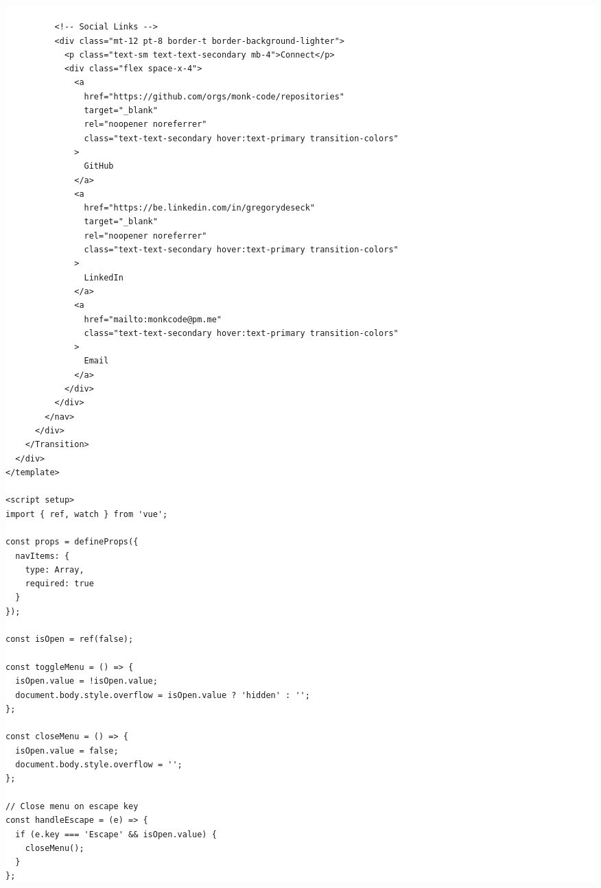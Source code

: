 ```vue
          
          <!-- Social Links -->
          <div class="mt-12 pt-8 border-t border-background-lighter">
            <p class="text-sm text-text-secondary mb-4">Connect</p>
            <div class="flex space-x-4">
              <a
                href="https://github.com/orgs/monk-code/repositories"
                target="_blank"
                rel="noopener noreferrer"
                class="text-text-secondary hover:text-primary transition-colors"
              >
                GitHub
              </a>
              <a
                href="https://be.linkedin.com/in/gregorydeseck"
                target="_blank"
                rel="noopener noreferrer"
                class="text-text-secondary hover:text-primary transition-colors"
              >
                LinkedIn
              </a>
              <a
                href="mailto:monkcode@pm.me"
                class="text-text-secondary hover:text-primary transition-colors"
              >
                Email
              </a>
            </div>
          </div>
        </nav>
      </div>
    </Transition>
  </div>
</template>

<script setup>
import { ref, watch } from 'vue';

const props = defineProps({
  navItems: {
    type: Array,
    required: true
  }
});

const isOpen = ref(false);

const toggleMenu = () => {
  isOpen.value = !isOpen.value;
  document.body.style.overflow = isOpen.value ? 'hidden' : '';
};

const closeMenu = () => {
  isOpen.value = false;
  document.body.style.overflow = '';
};

// Close menu on escape key
const handleEscape = (e) => {
  if (e.key === 'Escape' && isOpen.value) {
    closeMenu();
  }
};
```